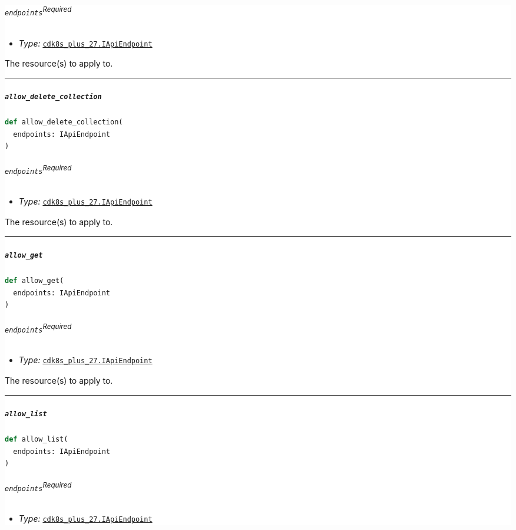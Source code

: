 ###### `endpoints`<sup>Required</sup> <a name="cdk8s_plus_27.ClusterRole.parameter.endpoints"></a>

- *Type:* [`cdk8s_plus_27.IApiEndpoint`](#cdk8s_plus_27.IApiEndpoint)

The resource(s) to apply to.

---

##### `allow_delete_collection` <a name="cdk8s_plus_27.ClusterRole.allow_delete_collection"></a>

```python
def allow_delete_collection(
  endpoints: IApiEndpoint
)
```

###### `endpoints`<sup>Required</sup> <a name="cdk8s_plus_27.ClusterRole.parameter.endpoints"></a>

- *Type:* [`cdk8s_plus_27.IApiEndpoint`](#cdk8s_plus_27.IApiEndpoint)

The resource(s) to apply to.

---

##### `allow_get` <a name="cdk8s_plus_27.ClusterRole.allow_get"></a>

```python
def allow_get(
  endpoints: IApiEndpoint
)
```

###### `endpoints`<sup>Required</sup> <a name="cdk8s_plus_27.ClusterRole.parameter.endpoints"></a>

- *Type:* [`cdk8s_plus_27.IApiEndpoint`](#cdk8s_plus_27.IApiEndpoint)

The resource(s) to apply to.

---

##### `allow_list` <a name="cdk8s_plus_27.ClusterRole.allow_list"></a>

```python
def allow_list(
  endpoints: IApiEndpoint
)
```

###### `endpoints`<sup>Required</sup> <a name="cdk8s_plus_27.ClusterRole.parameter.endpoints"></a>

- *Type:* [`cdk8s_plus_27.IApiEndpoint`](#cdk8s_plus_27.IApiEndpoint)
